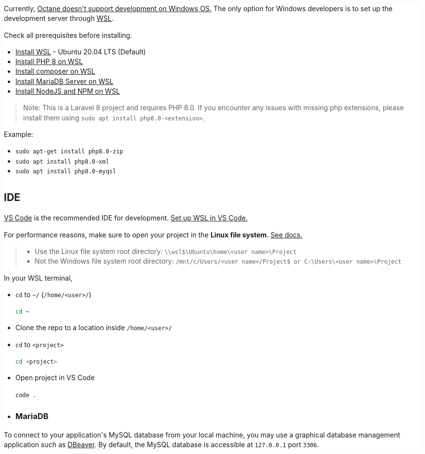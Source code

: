 Currently, [Octane doesn't support development on Windows OS.](https://github.com/laravel/octane/issues/282#issuecomment-842954893)
The only option for Windows developers is to set up the development server through [WSL](https://docs.microsoft.com/en-us/windows/wsl/about).

Check all prerequisites before installing.
  - [Install WSL](https://docs.microsoft.com/en-us/windows/wsl/install) - Ubuntu 20.04 LTS (Default)
  - [Install PHP 8 on WSL](https://linuxh2o.com/how-to-install-php-8-on-ubuntu-20-04-debian-10/)
  - [Install composer on WSL](https://www.digitalocean.com/community/tutorials/how-to-install-composer-on-ubuntu-20-04-quickstart)
  - [Install MariaDB Server on WSL](https://r00t4bl3.com/post/how-to-install-mariadb-server-on-windows-10-using-windows-subsystem-for-linux-wsl2)
  - [Install NodeJS and NPM on WSL](https://simplernerd.com/install-node-npm-wsl2/)

> Note: This is a Laravel 8 project and requires PHP 8.0.
> If you encounter any issues with missing php extensions, please install them using `sudo apt install php8.0-<extension>`.

Example:
- `sudo apt-get install php8.0-zip`
- `sudo apt install php8.0-xml`
- `sudo apt install php8.0-myqsl`

## IDE

[VS Code](https://code.visualstudio.com/download) is the recommended IDE for development. [Set up WSL in VS Code.](https://code.visualstudio.com/docs/remote/wsl)

For performance reasons, make sure to open your project in the **Linux file system**. [See docs.](https://docs.microsoft.com/en-us/windows/wsl/filesystems#file-storage-and-performance-across-file-systems)

> - Use the Linux file system root directory: `\\wsl$\Ubuntu\home\<user name>\Project`
> - Not the Windows file system root directory: `/mnt/c/Users/<user name>/Project$ or C:\Users\<user name>\Project`

In your WSL terminal,

- `cd` to `~/` (`/home/<user>/`)
  ```bash
  cd ~
  ```
- Clone the repo to a location inside `/home/<user>/`
- `cd` to `<project>`
  ```bash
  cd <project>
  ```
- Open project in VS Code
  ```bash
  code .
  ```

- ### MariaDB

To connect to your application's MySQL database from your local machine, you may use a graphical database management application such as [DBeaver](https://dbeaver.io/download/).
By default, the MySQL database is accessible at `127.0.0.1` port `3306`.
